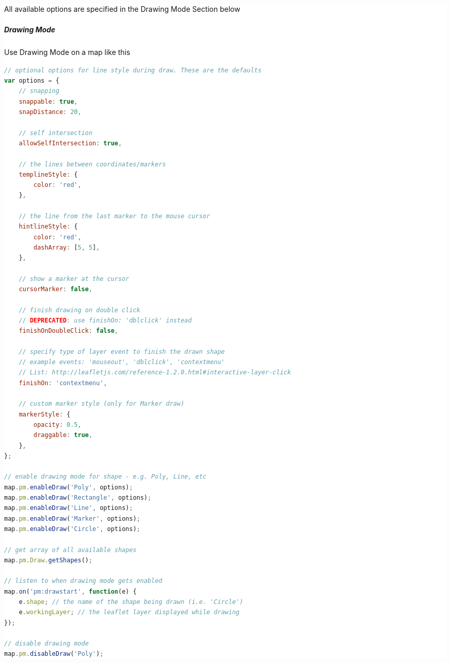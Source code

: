 All available options are specified in the Drawing Mode Section below

##### Drawing Mode

Use Drawing Mode on a map like this

```js
// optional options for line style during draw. These are the defaults
var options = {
    // snapping
    snappable: true,
    snapDistance: 20,

    // self intersection
    allowSelfIntersection: true,

    // the lines between coordinates/markers
    templineStyle: {
        color: 'red',
    },

    // the line from the last marker to the mouse cursor
    hintlineStyle: {
        color: 'red',
        dashArray: [5, 5],
    },

    // show a marker at the cursor
    cursorMarker: false,

    // finish drawing on double click
    // DEPRECATED: use finishOn: 'dblclick' instead
    finishOnDoubleClick: false,

    // specify type of layer event to finish the drawn shape
    // example events: 'mouseout', 'dblclick', 'contextmenu'
    // List: http://leafletjs.com/reference-1.2.0.html#interactive-layer-click
    finishOn: 'contextmenu',

    // custom marker style (only for Marker draw)
    markerStyle: {
        opacity: 0.5,
        draggable: true,
    },
};

// enable drawing mode for shape - e.g. Poly, Line, etc
map.pm.enableDraw('Poly', options);
map.pm.enableDraw('Rectangle', options);
map.pm.enableDraw('Line', options);
map.pm.enableDraw('Marker', options);
map.pm.enableDraw('Circle', options);

// get array of all available shapes
map.pm.Draw.getShapes();

// listen to when drawing mode gets enabled
map.on('pm:drawstart', function(e) {
    e.shape; // the name of the shape being drawn (i.e. 'Circle')
    e.workingLayer; // the leaflet layer displayed while drawing
});

// disable drawing mode
map.pm.disableDraw('Poly');

```